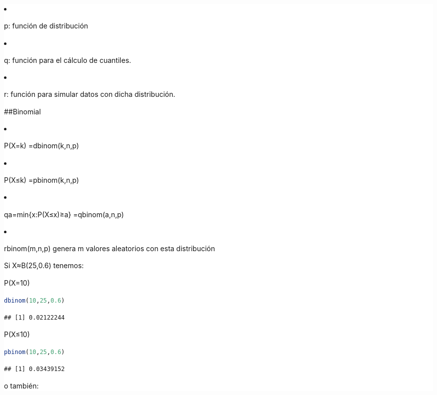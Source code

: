 <li>

p: función de distribución

</li>

<li>

q: función para el cálculo de cuantiles.

</li>

<li>

r: función para simular datos con dicha distribución.

</li>

\#\#Binomial

<li>

P(X=k) =dbinom(k,n,p)

</li>

<li>

P(X≤k) =pbinom(k,n,p)

</li>

<li>

qa=min{x:P(X≤x)≥a} =qbinom(a,n,p)

</li>

<li>

rbinom(m,n,p) genera m valores aleatorios con esta distribución

</li>

Si X≈B(25,0.6) tenemos:

P(X=10)

``` r
dbinom(10,25,0.6)
```

    ## [1] 0.02122244

P(X≤10)

``` r
pbinom(10,25,0.6)
```

    ## [1] 0.03439152

o también:
